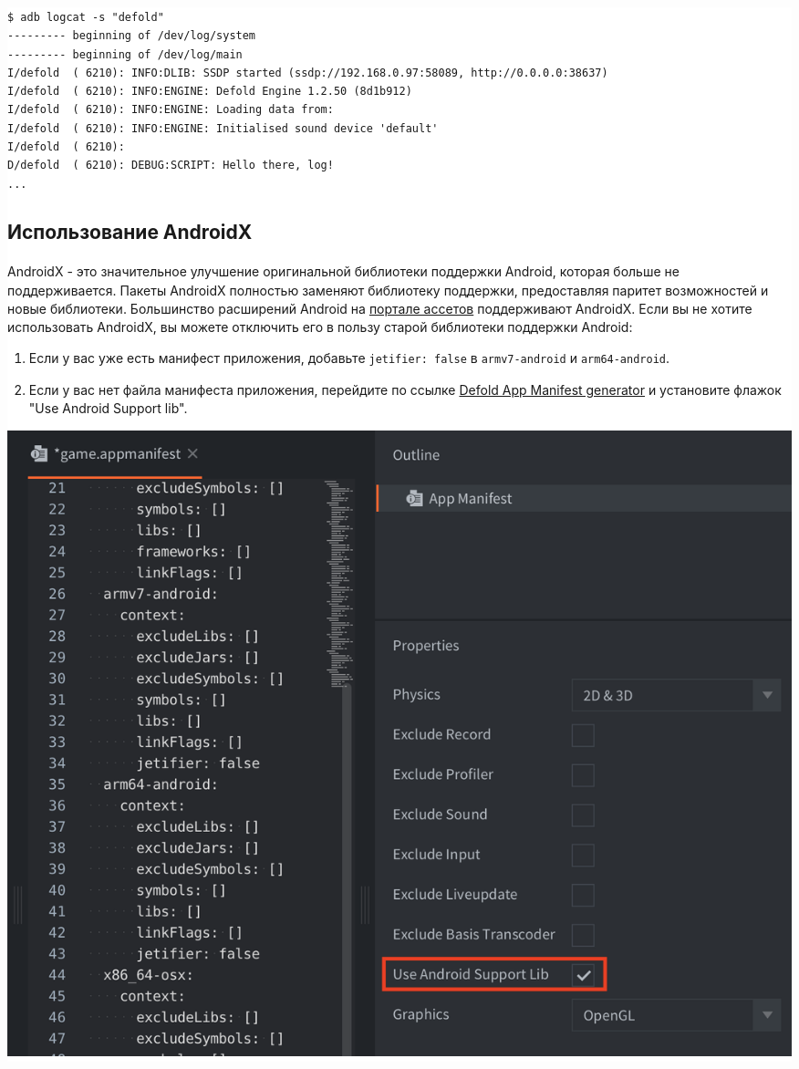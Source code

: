 ```
$ adb logcat -s "defold"
--------- beginning of /dev/log/system
--------- beginning of /dev/log/main
I/defold  ( 6210): INFO:DLIB: SSDP started (ssdp://192.168.0.97:58089, http://0.0.0.0:38637)
I/defold  ( 6210): INFO:ENGINE: Defold Engine 1.2.50 (8d1b912)
I/defold  ( 6210): INFO:ENGINE: Loading data from:
I/defold  ( 6210): INFO:ENGINE: Initialised sound device 'default'
I/defold  ( 6210):
D/defold  ( 6210): DEBUG:SCRIPT: Hello there, log!
...
```


## Использование AndroidX
AndroidX - это значительное улучшение оригинальной библиотеки поддержки Android, которая больше не поддерживается. Пакеты AndroidX полностью заменяют библиотеку поддержки, предоставляя паритет возможностей и новые библиотеки. Большинство расширений Android на [портале ассетов](/assets) поддерживают AndroidX. Если вы не хотите использовать AndroidX, вы можете отключить его в пользу старой библиотеки поддержки Android:

1. Если у вас уже есть манифест приложения, добавьте `jetifier: false` в `armv7-android` и `arm64-android`.

2. Если у вас нет файла манифеста приложения, перейдите по ссылке [Defold App Manifest generator](https://britzl.github.io/manifestation/) и установите флажок "Use Android Support lib".

![](/manuals/images/android/enable_supportlibrary.png)
